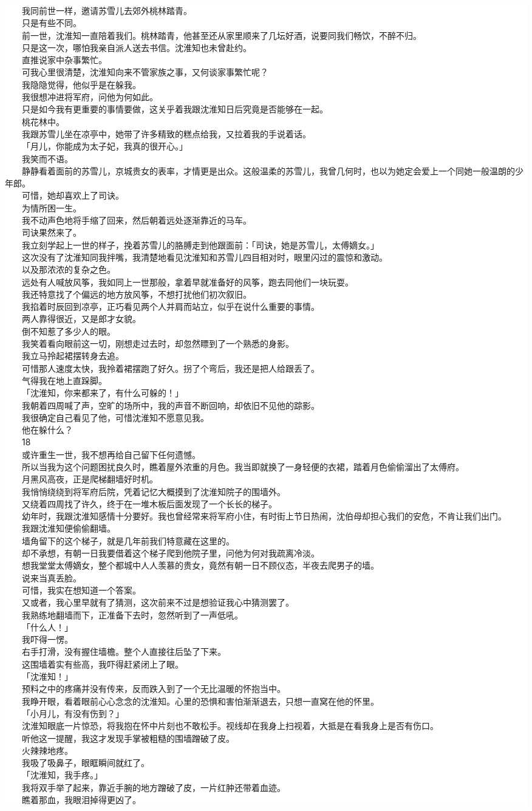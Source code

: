 &emsp;&emsp;我同前世一样，邀请苏雪儿去郊外桃林踏青。  
&emsp;&emsp;只是有些不同。  
&emsp;&emsp;前一世，沈淮知一直陪着我们。桃林踏青，他甚至还从家里顺来了几坛好酒，说要同我们畅饮，不醉不归。  
&emsp;&emsp;只是这一次，哪怕我亲自派人送去书信。沈淮知也未曾赴约。  
&emsp;&emsp;直推说家中杂事繁忙。  
&emsp;&emsp;可我心里很清楚，沈淮知向来不管家族之事，又何谈家事繁忙呢？  
&emsp;&emsp;我隐隐觉得，他似乎是在躲我。  
&emsp;&emsp;我很想冲进将军府，问他为何如此。  
&emsp;&emsp;只是如今我有更重要的事情要做，这关乎着我跟沈淮知日后究竟是否能够在一起。  
&emsp;&emsp;桃花林中。  
&emsp;&emsp;我跟苏雪儿坐在凉亭中，她带了许多精致的糕点给我，又拉着我的手说着话。  
&emsp;&emsp;「月儿，你能成为太子妃，我真的很开心。」  
&emsp;&emsp;我笑而不语。  
&emsp;&emsp;静静看着面前的苏雪儿，京城贵女的表率，才情更是出众。这般温柔的苏雪儿，我曾几何时，也以为她定会爱上一个同她一般温朗的少年郎。  
&emsp;&emsp;可惜，她却喜欢上了司诀。  
&emsp;&emsp;为情所困一生。  
&emsp;&emsp;我不动声色地将手缩了回来，然后朝着远处逐渐靠近的马车。  
&emsp;&emsp;司诀果然来了。  
&emsp;&emsp;我立刻学起上一世的样子，挽着苏雪儿的胳膊走到他跟面前：「司诀，她是苏雪儿，太傅嫡女。」  
&emsp;&emsp;这次没有了沈淮知同我拌嘴，我清楚地看见沈淮知和苏雪儿四目相对时，眼里闪过的震惊和激动。  
&emsp;&emsp;以及那浓浓的复杂之色。  
&emsp;&emsp;远处有人喊放风筝，我如同上一世那般，拿着早就准备好的风筝，跑去同他们一块玩耍。  
&emsp;&emsp;我还特意找了个偏远的地方放风筝，不想打扰他们初次叙旧。  
&emsp;&emsp;我掐着时辰回到凉亭，正巧看见两个人并肩而站立，似乎在说什么重要的事情。  
&emsp;&emsp;两人靠得很近，又是郎才女貌。  
&emsp;&emsp;倒不知惹了多少人的眼。  
&emsp;&emsp;我笑着看向眼前这一切，刚想走过去时，却忽然瞟到了一个熟悉的身影。  
&emsp;&emsp;我立马拎起裙摆转身去追。  
&emsp;&emsp;可惜那人速度太快，我拎着裙摆跑了好久。拐了个弯后，我还是把人给跟丢了。  
&emsp;&emsp;气得我在地上直跺脚。  
&emsp;&emsp;「沈淮知，你来都来了，有什么可躲的！」  
&emsp;&emsp;我朝着四周喊了声，空旷的场所中，我的声音不断回响，却依旧不见他的踪影。  
&emsp;&emsp;我很确定自己看见了他，可惜沈淮知不愿意见我。  
&emsp;&emsp;他在躲什么？  
&emsp;&emsp;18  
&emsp;&emsp;或许重生一世，我不想再给自己留下任何遗憾。  
&emsp;&emsp;所以当我为这个问题困扰良久时，瞧着屋外浓重的月色。我当即就换了一身轻便的衣裙，踏着月色偷偷溜出了太傅府。  
&emsp;&emsp;月黑风高夜，正是爬梯翻墙好时机。  
&emsp;&emsp;我悄悄绕绕到将军府后院，凭着记忆大概摸到了沈淮知院子的围墙外。  
&emsp;&emsp;又绕着四周找了许久，终于在一堆木板后面发现了一个长长的梯子。  
&emsp;&emsp;幼年时，我跟沈淮知感情十分要好。我也曾经常来将军府小住，有时街上节日热闹，沈伯母却担心我们的安危，不肯让我们出门。  
&emsp;&emsp;我跟沈淮知便偷偷翻墙。  
&emsp;&emsp;墙角留下的这个梯子，就是几年前我们特意藏在这里的。  
&emsp;&emsp;却不承想，有朝一日我要借着这个梯子爬到他院子里，问他为何对我疏离冷淡。  
&emsp;&emsp;想我堂堂太傅嫡女，整个都城中人人羡慕的贵女，竟然有朝一日不顾仪态，半夜去爬男子的墙。  
&emsp;&emsp;说来当真丢脸。  
&emsp;&emsp;可惜，我实在想知道一个答案。  
&emsp;&emsp;又或者，我心里早就有了猜测，这次前来不过是想验证我心中猜测罢了。  
&emsp;&emsp;我熟练地翻墙而下，正准备下去时，忽然听到了一声低吼。  
&emsp;&emsp;「什么人！」  
&emsp;&emsp;我吓得一愣。  
&emsp;&emsp;右手打滑，没有握住墙檐。整个人直接往后坠了下来。  
&emsp;&emsp;这围墙着实有些高，我吓得赶紧闭上了眼。  
&emsp;&emsp;「沈淮知！」  
&emsp;&emsp;预料之中的疼痛并没有传来，反而跌入到了一个无比温暖的怀抱当中。  
&emsp;&emsp;我睁开眼，看着眼前心心念念的沈淮知。心里的恐惧和害怕渐渐退去，只想一直窝在他的怀里。  
&emsp;&emsp;「小月儿，有没有伤到？」  
&emsp;&emsp;沈淮知眼底一片惊恐，将我抱在怀中片刻也不敢松手。视线却在我身上扫视着，大抵是在看我身上是否有伤口。  
&emsp;&emsp;听他这一提醒，我这才发现手掌被粗糙的围墙蹭破了皮。  
&emsp;&emsp;火辣辣地疼。  
&emsp;&emsp;我吸了吸鼻子，眼眶瞬间就红了。  
&emsp;&emsp;「沈淮知，我手疼。」  
&emsp;&emsp;我将双手举了起来，靠近手腕的地方蹭破了皮，一片红肿还带着血迹。  
&emsp;&emsp;瞧着那血，我眼泪掉得更凶了。  
